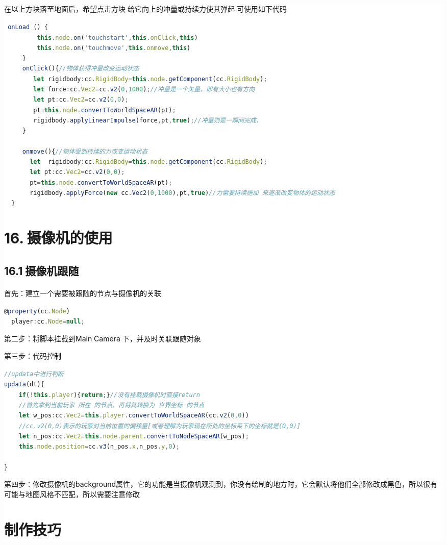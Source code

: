在以上方块落至地面后，希望点击方块 给它向上的冲量或持续力使其弹起 可使用如下代码

```typescript
 onLoad () {
         this.node.on('touchstart',this.onClick,this)
         this.node.on('touchmove',this.onmove,this)
     }
     onClick(){//物体获得冲量改变运动状态
        let rigidbody:cc.RigidBody=this.node.getComponent(cc.RigidBody);     
        let force:cc.Vec2=cc.v2(0,1000);//冲量是一个矢量，即有大小也有方向
        let pt:cc.Vec2=cc.v2(0,0);
        pt=this.node.convertToWorldSpaceAR(pt);
        rigidbody.applyLinearImpulse(force,pt,true);//冲量则是一瞬间完成，
     }

     onmove(){//物体受到持续的力改变运动状态
       let  rigidbody:cc.RigidBody=this.node.getComponent(cc.RigidBody);
       let pt:cc.Vec2=cc.v2(0,0);
       pt=this.node.convertToWorldSpaceAR(pt);
       rigidbody.applyForce(new cc.Vec2(0,1000),pt,true)//力需要持续施加 来逐渐改变物体的运动状态             
  }
```

# 16. 摄像机的使用

## 16.1 摄像机跟随

首先：建立一个需要被跟随的节点与摄像机的关联

```typescript
@property(cc.Node)
  player:cc.Node=null;
```

第二步：将脚本挂载到Main Camera 下，并及时关联跟随对象

第三步：代码控制

```typescript
//updata中进行判断
updata(dt){
    if(!this.player){return;}//没有挂载摄像机时直接return
    //首先拿到当前玩家 所在 的节点，再将其转换为 世界坐标 的节点
    let w_pos:cc.Vec2=this.player.convertToWorldSpaceAR(cc.v2(0,0))
    //cc.v2(0,0)表示的玩家对当前位置的偏移量[或者理解为玩家现在所处的坐标系下的坐标就是(0,0)]
    let n_pos:cc.Vec2=this.node.parent.convertToNodeSpaceAR(w_pos);
    this.node.position=cc.v3(n_pos.x,n_pos.y,0);
   
}
```

第四步：修改摄像机的background属性，它的功能是当摄像机观测到，你没有绘制的地方时，它会默认将他们全部修改成黑色，所以很有可能与地图风格不匹配，所以需要注意修改

# 制作技巧
